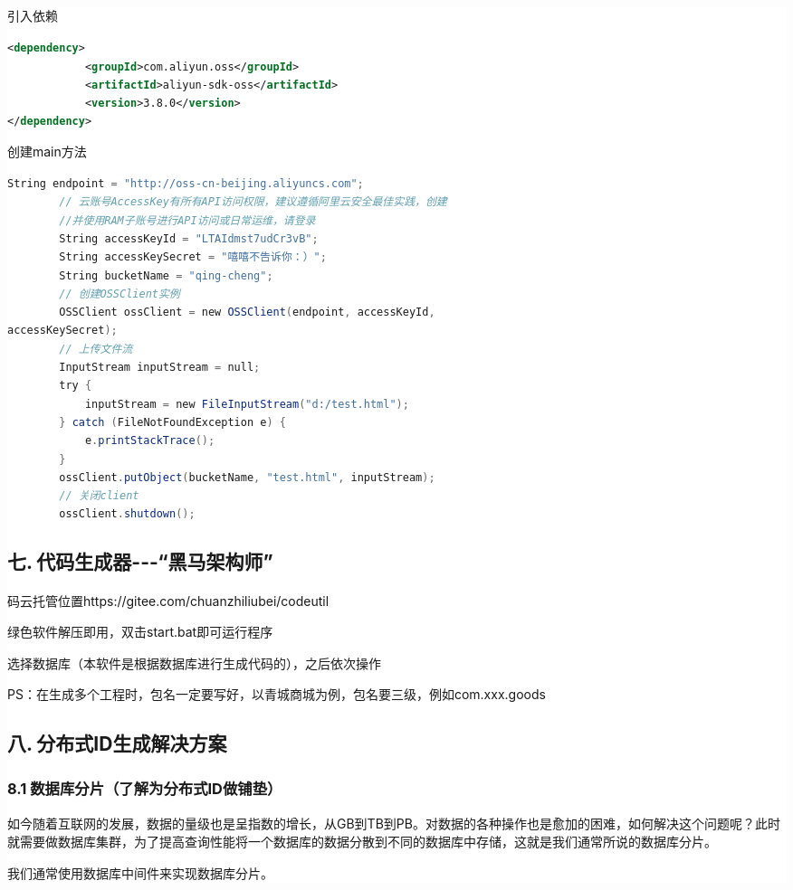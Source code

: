 引入依赖

~~~xml
<dependency>
            <groupId>com.aliyun.oss</groupId>
            <artifactId>aliyun‐sdk‐oss</artifactId>
            <version>3.8.0</version>
</dependency>

~~~

创建main方法

~~~java
String endpoint = "http://oss‐cn‐beijing.aliyuncs.com";
        // 云账号AccessKey有所有API访问权限，建议遵循阿里云安全最佳实践，创建
		//并使用RAM子账号进行API访问或日常运维，请登录
        String accessKeyId = "LTAIdmst7udCr3vB";
        String accessKeySecret = "嘻嘻不告诉你：）";
        String bucketName = "qing‐cheng";
        // 创建OSSClient实例
        OSSClient ossClient = new OSSClient(endpoint, accessKeyId, 
accessKeySecret);
        // 上传文件流
        InputStream inputStream = null;
        try {
            inputStream = new FileInputStream("d:/test.html");
        } catch (FileNotFoundException e) {
            e.printStackTrace();
        }
        ossClient.putObject(bucketName, "test.html", inputStream);
        // 关闭client
        ossClient.shutdown();

~~~

## 七. 代码生成器---“黑马架构师”

码云托管位置https://gitee.com/chuanzhiliubei/codeutil

绿色软件解压即用，双击start.bat即可运行程序

选择数据库（本软件是根据数据库进行生成代码的），之后依次操作

PS：在生成多个工程时，包名一定要写好，以青城商城为例，包名要三级，例如com.xxx.goods

## 八. 分布式ID生成解决方案

### 8.1 数据库分片（了解为分布式ID做铺垫）

如今随着互联网的发展，数据的量级也是呈指数的增长，从GB到TB到PB。对数据的各种操作也是愈加的困难，如何解决这个问题呢？此时就需要做数据库集群，为了提高查询性能将一个数据库的数据分散到不同的数据库中存储，这就是我们通常所说的数据库分片。

我们通常使用数据库中间件来实现数据库分片。
